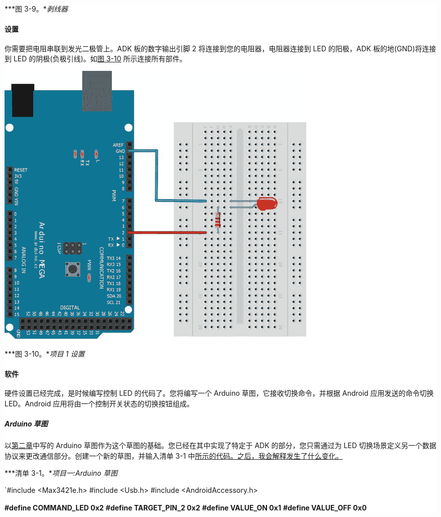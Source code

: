 ***图 3-9。**剥线器*

#### 设置

你需要把电阻串联到发光二极管上。ADK 板的数字输出引脚 2 将连接到您的电阻器，电阻器连接到 LED 的阳极，ADK 板的地(GND)将连接到 LED 的阴极(负极引线)。如[图 3-10](#fig_3_10) 所示连接所有部件。

![images](img/9781430241973_Fig03-10.jpg)

***图 3-10。**项目 1 设置*

#### 软件

硬件设置已经完成，是时候编写控制 LED 的代码了。您将编写一个 Arduino 草图，它接收切换命令，并根据 Android 应用发送的命令切换 LED。Android 应用将由一个控制开关状态的切换按钮组成。

##### Arduino 草图

以[第二章](02.html#ch2)中写的 Arduino 草图作为这个草图的基础。您已经在其中实现了特定于 ADK 的部分，您只需通过为 LED 切换场景定义另一个数据协议来更改通信部分。创建一个新的草图，并输入清单 3-1 中[所示的代码。之后，我会解释发生了什么变化。](#list_3_1)

***清单 3-1。**项目一:Arduino 草图*

`#include <Max3421e.h>
#include <Usb.h>
#include <AndroidAccessory.h>

**#define COMMAND_LED 0x2**
**#define TARGET_PIN_2 0x2**
**#define VALUE_ON 0x1**
**#define VALUE_OFF 0x0**
